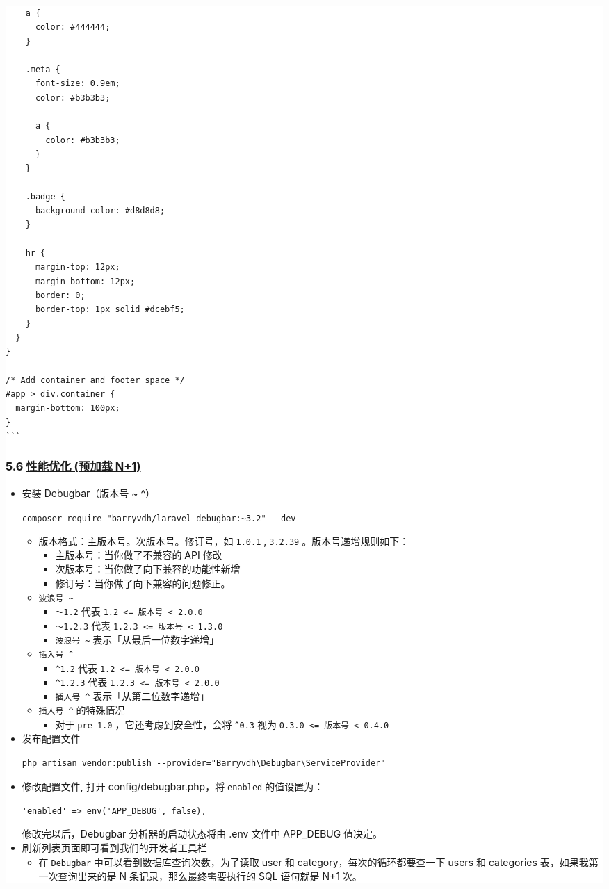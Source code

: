         a {
          color: #444444;
        }

        .meta {
          font-size: 0.9em;
          color: #b3b3b3;

          a {
            color: #b3b3b3;
          }
        }

        .badge {
          background-color: #d8d8d8;
        }

        hr {
          margin-top: 12px;
          margin-bottom: 12px;
          border: 0;
          border-top: 1px solid #dcebf5;
        }
      }
    }

    /* Add container and footer space */
    #app > div.container {
      margin-bottom: 100px;
    }
    ```
### 5.6 [性能优化 (预加载 N+1)](https://github.com/andy-love-coding/laravel2.2#%E7%9B%AE%E5%BD%95)
  - 安装 Debugbar（[版本号 ~ ^](https://jochen-z.com/articles/30/differences-between-the-composer-version-range-symbols-and)）
    ```
    composer require "barryvdh/laravel-debugbar:~3.2" --dev
    ```
    - 版本格式：主版本号。次版本号。修订号，如 `1.0.1` , `3.2.39` 。版本号递增规则如下：
      - 主版本号：当你做了不兼容的 API 修改
      - 次版本号：当你做了向下兼容的功能性新增
      - 修订号：当你做了向下兼容的问题修正。
    - `波浪号 ~`
      - `〜1.2` 代表 `1.2 <= 版本号 < 2.0.0` 
      - `〜1.2.3` 代表 `1.2.3 <= 版本号 < 1.3.0`
      - `波浪号 ~` 表示「从最后一位数字递增」
    - `插入号 ^`
      - `^1.2` 代表 `1.2 <= 版本号 < 2.0.0`
      - `^1.2.3` 代表 `1.2.3 <= 版本号 < 2.0.0`
      - `插入号 ^` 表示「从第二位数字递增」
    - `插入号 ^` 的特殊情况
      - 对于 `pre-1.0` ，它还考虑到安全性，会将 `^0.3` 视为 `0.3.0 <= 版本号 < 0.4.0`
  - 发布配置文件
    ```
    php artisan vendor:publish --provider="Barryvdh\Debugbar\ServiceProvider"
    ```
  - 修改配置文件, 打开 config/debugbar.php，将 `enabled` 的值设置为：
    ```
    'enabled' => env('APP_DEBUG', false),
    ```
    修改完以后，Debugbar 分析器的启动状态将由 .env 文件中 APP_DEBUG 值决定。
  - 刷新列表页面即可看到我们的开发者工具栏
    - 在 `Debugbar` 中可以看到数据库查询次数，为了读取 user 和 category，每次的循环都要查一下 users 和 categories 表，如果我第一次查询出来的是 N 条记录，那么最终需要执行的 SQL 语句就是 N+1 次。